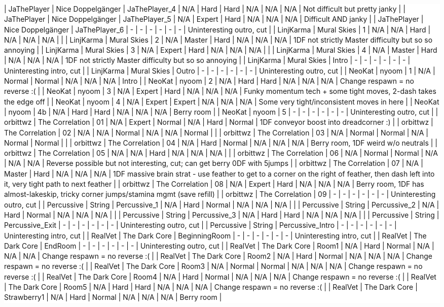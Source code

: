| JaThePlayer | Nice Doppelgänger | JaThePlayer_4 | N/A | Hard | Hard | N/A | N/A | N/A | Not difficult but pretty janky |
| JaThePlayer | Nice Doppelgänger | JaThePlayer_5 | N/A | Expert | Hard | N/A | N/A | N/A | Difficult AND janky |
| JaThePlayer | Nice Doppelgänger | JaThePlayer_6 | - | - | - | - | - | - | Uninteresting outro, cut |
| LinjKarma | Mural Skies | 1 | N/A | N/A | Hard | N/A | N/A | N/A |  |
| LinjKarma | Mural Skies | 2 | N/A | Master | Hard | N/A | N/A | N/A | 1DF not strictly Master difficulty but so so annoying |
| LinjKarma | Mural Skies | 3 | N/A | Expert | Hard | N/A | N/A | N/A |  |
| LinjKarma | Mural Skies | 4 | N/A | Master | Hard | N/A | N/A | N/A | 1DF not strictly Master difficulty but so so annoying |
| LinjKarma | Mural Skies | Intro | - | - | - | - | - | - | Uninteresting intro, cut |
| LinjKarma | Mural Skies | Outro | - | - | - | - | - | - | Uninteresting outro, cut |
| NeoKat | nyoom | 1 | N/A | Normal | Normal | N/A | N/A | N/A | Intro |
| NeoKat | nyoom | 2 | N/A | Hard | Hard | N/A | N/A | N/A | Change respawn = no reverse :( |
| NeoKat | nyoom | 3 | N/A | Expert | Hard | N/A | N/A | N/A | Funky momentum tech + some tight moves, 2-dash takes the edge off |
| NeoKat | nyoom | 4 | N/A | Expert | Expert | N/A | N/A | N/A | Some very tight/inconsistent moves in here |
| NeoKat | nyoom | 4b | N/A | Hard | Hard | N/A | N/A | N/A | Berry room |
| NeoKat | nyoom | 5 | - | - | - | - | - | - | Uninteresting outro, cut |
| orbittwz | The Correlation | 01 | N/A | Expert | Normal | N/A | Hard | Normal | 1DF conveyor boost into dreadcorner :) |
| orbittwz | The Correlation | 02 | N/A | N/A | Normal | N/A | N/A | Normal |  |
| orbittwz | The Correlation | 03 | N/A | Normal | Normal | N/A | Normal | Normal |  |
| orbittwz | The Correlation | 04 | N/A | Hard | Normal | N/A | N/A | N/A | Berry room, 1DF weird w/o neutrals |
| orbittwz | The Correlation | 05 | N/A | N/A | Hard | N/A | N/A | N/A |  |
| orbittwz | The Correlation | 06 | N/A | Normal | Normal | N/A | N/A | N/A | Reverse possible but not interesting, cut; can get berry 0DF with 5jumps |
| orbittwz | The Correlation | 07 | N/A | Master | Hard | N/A | N/A | N/A | 1DF massive brain strat - use feather to get to a corner on the right of feather, then dash left into it, very tight path to next feather |
| orbittwz | The Correlation | 08 | N/A | Expert | Hard | N/A | N/A | N/A | Berry room, 1DF has almost-lakeskip, tricky corner jumps/stamina mgmt (save refill) |
| orbittwz | The Correlation | 09 | - | - | - | - | - | - | Uninteresting outro, cut |
| Percussive | String | Percussive_1 | N/A | Hard | Normal | N/A | N/A | N/A |  |
| Percussive | String | Percussive_2 | N/A | Hard | Normal | N/A | N/A | N/A |  |
| Percussive | String | Percussive_3 | N/A | Hard | Hard | N/A | N/A | N/A |  |
| Percussive | String | Percussive_Exit | - | - | - | - | - | - | Uninteresting outro, cut |
| Percussive | String | Percussive_Intro | - | - | - | - | - | - | Uninteresting intro, cut |
| RealVet | The Dark Core | BeginningRoom | - | - | - | - | - | - | Uninteresting intro, cut |
| RealVet | The Dark Core | EndRoom | - | - | - | - | - | - | Uninteresting outro, cut |
| RealVet | The Dark Core | Room1 | N/A | Hard | Normal | N/A | N/A | N/A | Change respawn = no reverse :( |
| RealVet | The Dark Core | Room2 | N/A | Hard | Normal | N/A | N/A | N/A | Change respawn = no reverse :( |
| RealVet | The Dark Core | Room3 | N/A | Normal | Normal | N/A | N/A | N/A | Change respawn = no reverse :( |
| RealVet | The Dark Core | Room4 | N/A | Hard | Normal | N/A | N/A | N/A | Change respawn = no reverse :( |
| RealVet | The Dark Core | Room5 | N/A | Hard | Hard | N/A | N/A | N/A | Change respawn = no reverse :( |
| RealVet | The Dark Core | Strawberry1 | N/A | Hard | Normal | N/A | N/A | N/A | Berry room |